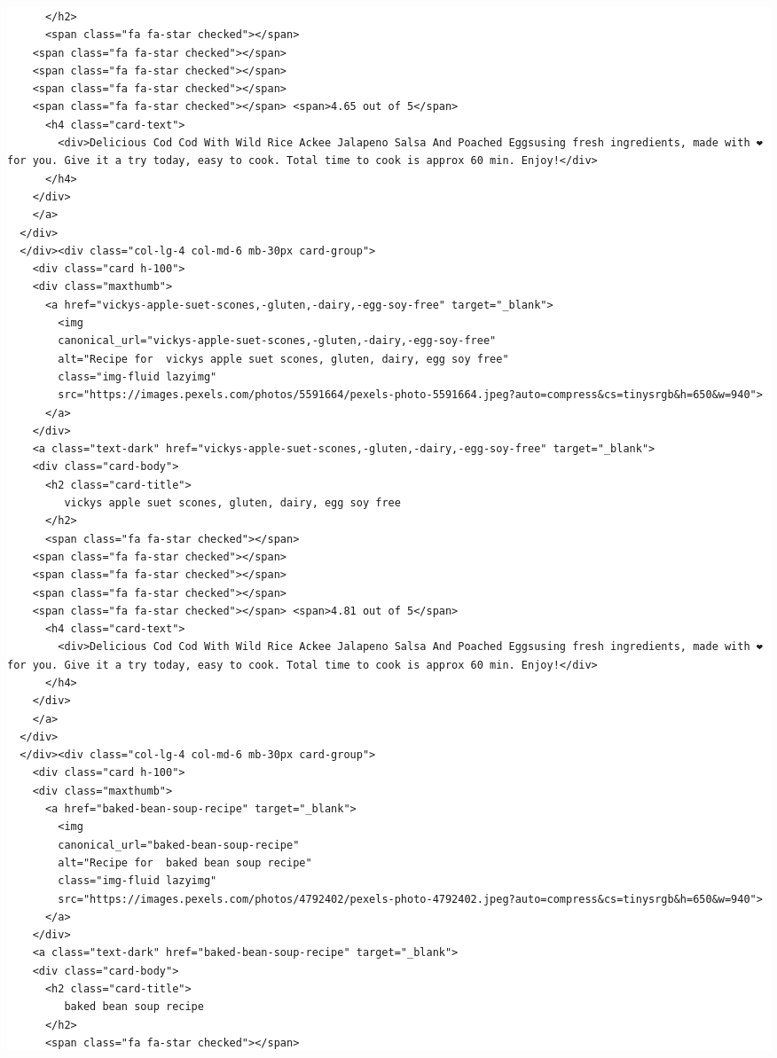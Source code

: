           </h2>
          <span class="fa fa-star checked"></span>
        <span class="fa fa-star checked"></span>
        <span class="fa fa-star checked"></span>
        <span class="fa fa-star checked"></span>
        <span class="fa fa-star checked"></span> <span>4.65 out of 5</span>
          <h4 class="card-text">
            <div>Delicious Cod Cod With Wild Rice Ackee Jalapeno Salsa And Poached Eggsusing fresh ingredients, made with ❤️ for you. Give it a try today, easy to cook. Total time to cook is approx 60 min. Enjoy!</div>
          </h4>
        </div>
        </a>
      </div>
      </div><div class="col-lg-4 col-md-6 mb-30px card-group">
        <div class="card h-100">
        <div class="maxthumb">
          <a href="vickys-apple-suet-scones,-gluten,-dairy,-egg-soy-free" target="_blank">
            <img
            canonical_url="vickys-apple-suet-scones,-gluten,-dairy,-egg-soy-free"
            alt="Recipe for  vickys apple suet scones, gluten, dairy, egg soy free"
            class="img-fluid lazyimg"
            src="https://images.pexels.com/photos/5591664/pexels-photo-5591664.jpeg?auto=compress&cs=tinysrgb&h=650&w=940">
          </a>
        </div>
        <a class="text-dark" href="vickys-apple-suet-scones,-gluten,-dairy,-egg-soy-free" target="_blank">
        <div class="card-body">
          <h2 class="card-title">
             vickys apple suet scones, gluten, dairy, egg soy free
          </h2>
          <span class="fa fa-star checked"></span>
        <span class="fa fa-star checked"></span>
        <span class="fa fa-star checked"></span>
        <span class="fa fa-star checked"></span>
        <span class="fa fa-star checked"></span> <span>4.81 out of 5</span>
          <h4 class="card-text">
            <div>Delicious Cod Cod With Wild Rice Ackee Jalapeno Salsa And Poached Eggsusing fresh ingredients, made with ❤️ for you. Give it a try today, easy to cook. Total time to cook is approx 60 min. Enjoy!</div>
          </h4>
        </div>
        </a>
      </div>
      </div><div class="col-lg-4 col-md-6 mb-30px card-group">
        <div class="card h-100">
        <div class="maxthumb">
          <a href="baked-bean-soup-recipe" target="_blank">
            <img
            canonical_url="baked-bean-soup-recipe"
            alt="Recipe for  baked bean soup recipe"
            class="img-fluid lazyimg"
            src="https://images.pexels.com/photos/4792402/pexels-photo-4792402.jpeg?auto=compress&cs=tinysrgb&h=650&w=940">
          </a>
        </div>
        <a class="text-dark" href="baked-bean-soup-recipe" target="_blank">
        <div class="card-body">
          <h2 class="card-title">
             baked bean soup recipe
          </h2>
          <span class="fa fa-star checked"></span>